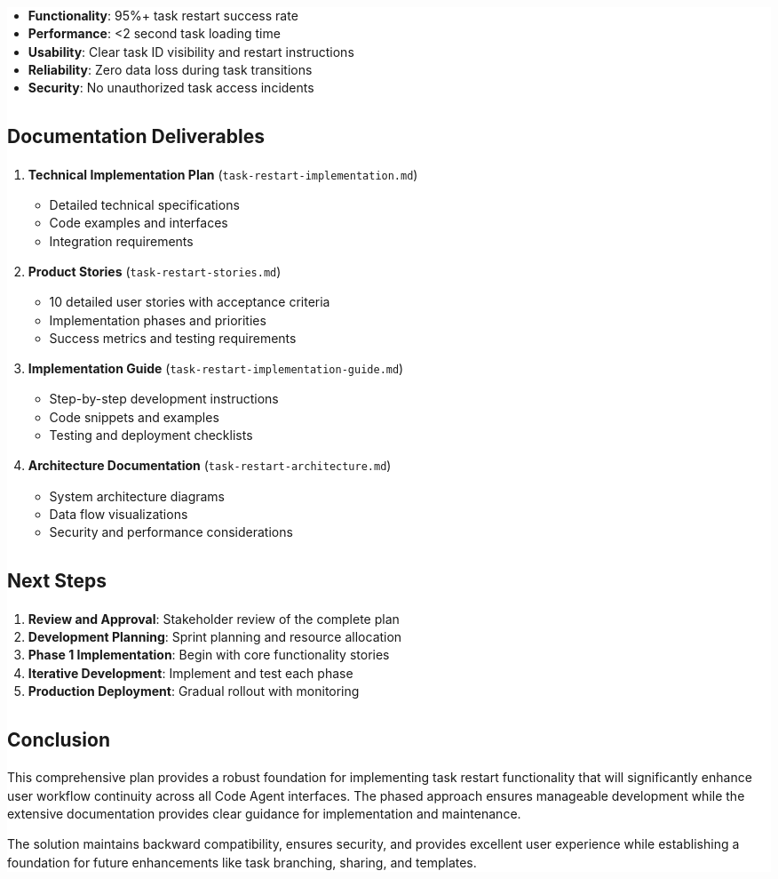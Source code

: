 - **Functionality**: 95%+ task restart success rate
- **Performance**: <2 second task loading time
- **Usability**: Clear task ID visibility and restart instructions
- **Reliability**: Zero data loss during task transitions
- **Security**: No unauthorized task access incidents

## Documentation Deliverables

1. **Technical Implementation Plan** (`task-restart-implementation.md`)

    - Detailed technical specifications
    - Code examples and interfaces
    - Integration requirements

2. **Product Stories** (`task-restart-stories.md`)

    - 10 detailed user stories with acceptance criteria
    - Implementation phases and priorities
    - Success metrics and testing requirements

3. **Implementation Guide** (`task-restart-implementation-guide.md`)

    - Step-by-step development instructions
    - Code snippets and examples
    - Testing and deployment checklists

4. **Architecture Documentation** (`task-restart-architecture.md`)
    - System architecture diagrams
    - Data flow visualizations
    - Security and performance considerations

## Next Steps

1. **Review and Approval**: Stakeholder review of the complete plan
2. **Development Planning**: Sprint planning and resource allocation
3. **Phase 1 Implementation**: Begin with core functionality stories
4. **Iterative Development**: Implement and test each phase
5. **Production Deployment**: Gradual rollout with monitoring

## Conclusion

This comprehensive plan provides a robust foundation for implementing task restart functionality that will significantly enhance user workflow continuity across all Code Agent interfaces. The phased approach ensures manageable development while the extensive documentation provides clear guidance for implementation and maintenance.

The solution maintains backward compatibility, ensures security, and provides excellent user experience while establishing a foundation for future enhancements like task branching, sharing, and templates.
